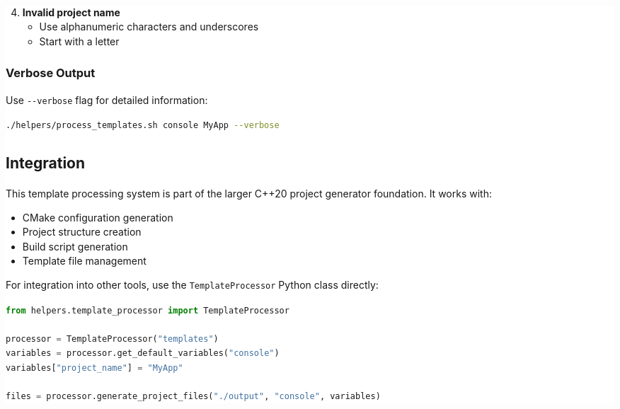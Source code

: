 4. **Invalid project name**
   - Use alphanumeric characters and underscores
   - Start with a letter

### Verbose Output

Use `--verbose` flag for detailed information:
```bash
./helpers/process_templates.sh console MyApp --verbose
```

## Integration

This template processing system is part of the larger C++20 project generator foundation. It works with:

- CMake configuration generation
- Project structure creation
- Build script generation
- Template file management

For integration into other tools, use the `TemplateProcessor` Python class directly:

```python
from helpers.template_processor import TemplateProcessor

processor = TemplateProcessor("templates")
variables = processor.get_default_variables("console")
variables["project_name"] = "MyApp"

files = processor.generate_project_files("./output", "console", variables)
``` 